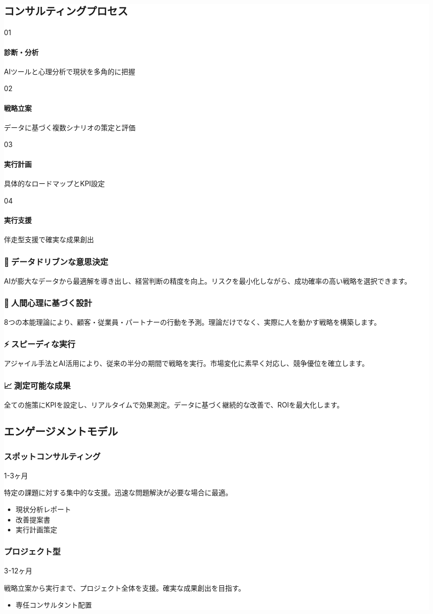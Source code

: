   <section class="methodology-section">
    <h2 class="section-title">コンサルティングプロセス</h2>
    <div class="methodology-grid">
      <div class="methodology-item">
        <div class="methodology-number">01</div>
        <h4>診断・分析</h4>
        <p>AIツールと心理分析で現状を多角的に把握</p>
      </div>
      <div class="methodology-item">
        <div class="methodology-number">02</div>
        <h4>戦略立案</h4>
        <p>データに基づく複数シナリオの策定と評価</p>
      </div>
      <div class="methodology-item">
        <div class="methodology-number">03</div>
        <h4>実行計画</h4>
        <p>具体的なロードマップとKPI設定</p>
      </div>
      <div class="methodology-item">
        <div class="methodology-number">04</div>
        <h4>実行支援</h4>
        <p>伴走型支援で確実な成果創出</p>
      </div>
    </div>
  </section>

  <section class="value-props">
    <div class="value-card">
      <h3>🎯 データドリブンな意思決定</h3>
      <p>AIが膨大なデータから最適解を導き出し、経営判断の精度を向上。リスクを最小化しながら、成功確率の高い戦略を選択できます。</p>
    </div>
    <div class="value-card">
      <h3>🧠 人間心理に基づく設計</h3>
      <p>8つの本能理論により、顧客・従業員・パートナーの行動を予測。理論だけでなく、実際に人を動かす戦略を構築します。</p>
    </div>
    <div class="value-card">
      <h3>⚡ スピーディな実行</h3>
      <p>アジャイル手法とAI活用により、従来の半分の期間で戦略を実行。市場変化に素早く対応し、競争優位を確立します。</p>
    </div>
    <div class="value-card">
      <h3>📈 測定可能な成果</h3>
      <p>全ての施策にKPIを設定し、リアルタイムで効果測定。データに基づく継続的な改善で、ROIを最大化します。</p>
    </div>
  </section>

  <section class="engagement-models">
    <h2 class="section-title">エンゲージメントモデル</h2>
    <div class="model-cards">
      <div class="model-card">
        <h3>スポットコンサルティング</h3>
        <p class="duration">1-3ヶ月</p>
        <p>特定の課題に対する集中的な支援。迅速な問題解決が必要な場合に最適。</p>
        <ul style="text-align: left;">
          <li>現状分析レポート</li>
          <li>改善提案書</li>
          <li>実行計画策定</li>
        </ul>
      </div>
      <div class="model-card">
        <h3>プロジェクト型</h3>
        <p class="duration">3-12ヶ月</p>
        <p>戦略立案から実行まで、プロジェクト全体を支援。確実な成果創出を目指す。</p>
        <ul style="text-align: left;">
          <li>専任コンサルタント配置</li>